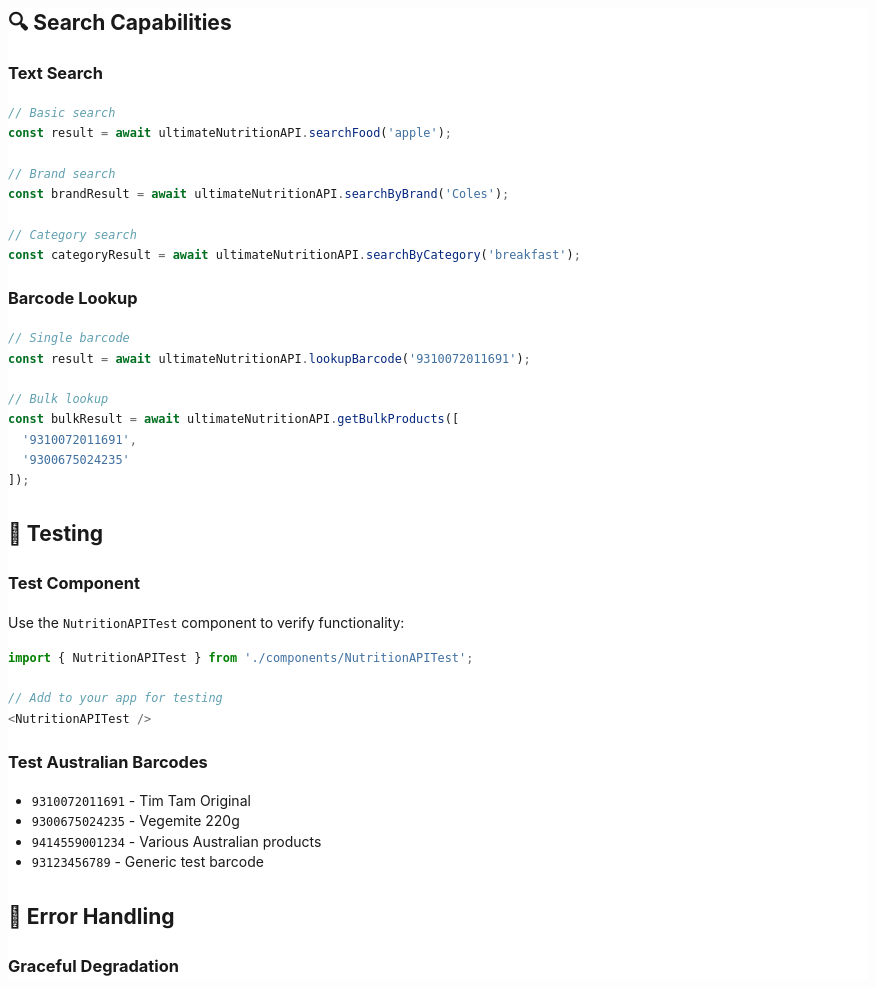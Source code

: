 ## 🔍 Search Capabilities

### Text Search

```typescript
// Basic search
const result = await ultimateNutritionAPI.searchFood('apple');

// Brand search
const brandResult = await ultimateNutritionAPI.searchByBrand('Coles');

// Category search
const categoryResult = await ultimateNutritionAPI.searchByCategory('breakfast');
```

### Barcode Lookup

```typescript
// Single barcode
const result = await ultimateNutritionAPI.lookupBarcode('9310072011691');

// Bulk lookup
const bulkResult = await ultimateNutritionAPI.getBulkProducts([
  '9310072011691',
  '9300675024235'
]);
```

## 🧪 Testing

### Test Component

Use the `NutritionAPITest` component to verify functionality:

```typescript
import { NutritionAPITest } from './components/NutritionAPITest';

// Add to your app for testing
<NutritionAPITest />
```

### Test Australian Barcodes

- `9310072011691` - Tim Tam Original
- `9300675024235` - Vegemite 220g
- `9414559001234` - Various Australian products
- `93123456789` - Generic test barcode

## 🔧 Error Handling

### Graceful Degradation

